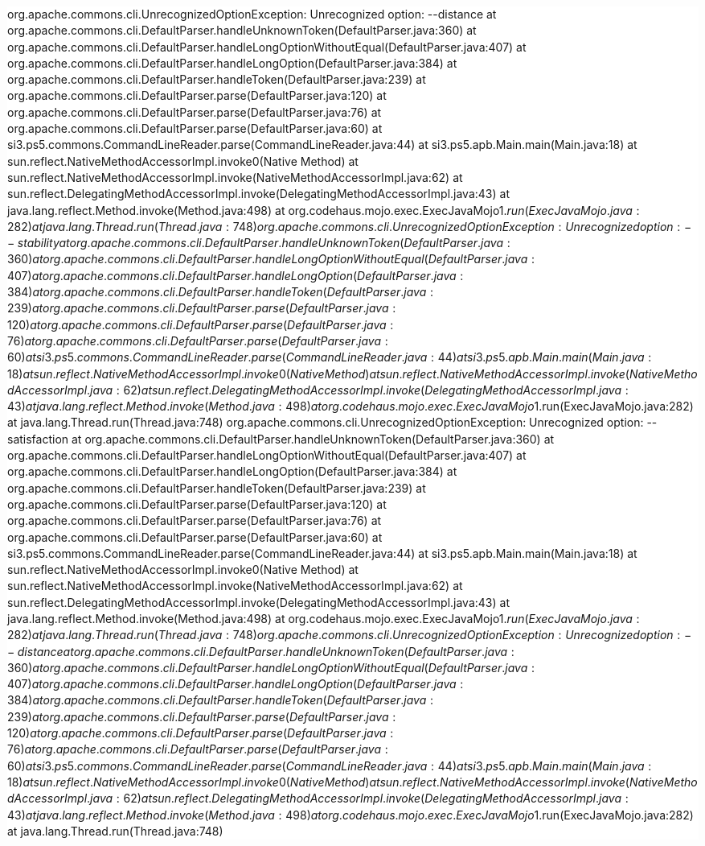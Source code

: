 org.apache.commons.cli.UnrecognizedOptionException: Unrecognized option: --distance
	at org.apache.commons.cli.DefaultParser.handleUnknownToken(DefaultParser.java:360)
	at org.apache.commons.cli.DefaultParser.handleLongOptionWithoutEqual(DefaultParser.java:407)
	at org.apache.commons.cli.DefaultParser.handleLongOption(DefaultParser.java:384)
	at org.apache.commons.cli.DefaultParser.handleToken(DefaultParser.java:239)
	at org.apache.commons.cli.DefaultParser.parse(DefaultParser.java:120)
	at org.apache.commons.cli.DefaultParser.parse(DefaultParser.java:76)
	at org.apache.commons.cli.DefaultParser.parse(DefaultParser.java:60)
	at si3.ps5.commons.CommandLineReader.parse(CommandLineReader.java:44)
	at si3.ps5.apb.Main.main(Main.java:18)
	at sun.reflect.NativeMethodAccessorImpl.invoke0(Native Method)
	at sun.reflect.NativeMethodAccessorImpl.invoke(NativeMethodAccessorImpl.java:62)
	at sun.reflect.DelegatingMethodAccessorImpl.invoke(DelegatingMethodAccessorImpl.java:43)
	at java.lang.reflect.Method.invoke(Method.java:498)
	at org.codehaus.mojo.exec.ExecJavaMojo$1.run(ExecJavaMojo.java:282)
	at java.lang.Thread.run(Thread.java:748)
org.apache.commons.cli.UnrecognizedOptionException: Unrecognized option: --stability
	at org.apache.commons.cli.DefaultParser.handleUnknownToken(DefaultParser.java:360)
	at org.apache.commons.cli.DefaultParser.handleLongOptionWithoutEqual(DefaultParser.java:407)
	at org.apache.commons.cli.DefaultParser.handleLongOption(DefaultParser.java:384)
	at org.apache.commons.cli.DefaultParser.handleToken(DefaultParser.java:239)
	at org.apache.commons.cli.DefaultParser.parse(DefaultParser.java:120)
	at org.apache.commons.cli.DefaultParser.parse(DefaultParser.java:76)
	at org.apache.commons.cli.DefaultParser.parse(DefaultParser.java:60)
	at si3.ps5.commons.CommandLineReader.parse(CommandLineReader.java:44)
	at si3.ps5.apb.Main.main(Main.java:18)
	at sun.reflect.NativeMethodAccessorImpl.invoke0(Native Method)
	at sun.reflect.NativeMethodAccessorImpl.invoke(NativeMethodAccessorImpl.java:62)
	at sun.reflect.DelegatingMethodAccessorImpl.invoke(DelegatingMethodAccessorImpl.java:43)
	at java.lang.reflect.Method.invoke(Method.java:498)
	at org.codehaus.mojo.exec.ExecJavaMojo$1.run(ExecJavaMojo.java:282)
	at java.lang.Thread.run(Thread.java:748)
org.apache.commons.cli.UnrecognizedOptionException: Unrecognized option: --satisfaction
	at org.apache.commons.cli.DefaultParser.handleUnknownToken(DefaultParser.java:360)
	at org.apache.commons.cli.DefaultParser.handleLongOptionWithoutEqual(DefaultParser.java:407)
	at org.apache.commons.cli.DefaultParser.handleLongOption(DefaultParser.java:384)
	at org.apache.commons.cli.DefaultParser.handleToken(DefaultParser.java:239)
	at org.apache.commons.cli.DefaultParser.parse(DefaultParser.java:120)
	at org.apache.commons.cli.DefaultParser.parse(DefaultParser.java:76)
	at org.apache.commons.cli.DefaultParser.parse(DefaultParser.java:60)
	at si3.ps5.commons.CommandLineReader.parse(CommandLineReader.java:44)
	at si3.ps5.apb.Main.main(Main.java:18)
	at sun.reflect.NativeMethodAccessorImpl.invoke0(Native Method)
	at sun.reflect.NativeMethodAccessorImpl.invoke(NativeMethodAccessorImpl.java:62)
	at sun.reflect.DelegatingMethodAccessorImpl.invoke(DelegatingMethodAccessorImpl.java:43)
	at java.lang.reflect.Method.invoke(Method.java:498)
	at org.codehaus.mojo.exec.ExecJavaMojo$1.run(ExecJavaMojo.java:282)
	at java.lang.Thread.run(Thread.java:748)
org.apache.commons.cli.UnrecognizedOptionException: Unrecognized option: --distance
	at org.apache.commons.cli.DefaultParser.handleUnknownToken(DefaultParser.java:360)
	at org.apache.commons.cli.DefaultParser.handleLongOptionWithoutEqual(DefaultParser.java:407)
	at org.apache.commons.cli.DefaultParser.handleLongOption(DefaultParser.java:384)
	at org.apache.commons.cli.DefaultParser.handleToken(DefaultParser.java:239)
	at org.apache.commons.cli.DefaultParser.parse(DefaultParser.java:120)
	at org.apache.commons.cli.DefaultParser.parse(DefaultParser.java:76)
	at org.apache.commons.cli.DefaultParser.parse(DefaultParser.java:60)
	at si3.ps5.commons.CommandLineReader.parse(CommandLineReader.java:44)
	at si3.ps5.apb.Main.main(Main.java:18)
	at sun.reflect.NativeMethodAccessorImpl.invoke0(Native Method)
	at sun.reflect.NativeMethodAccessorImpl.invoke(NativeMethodAccessorImpl.java:62)
	at sun.reflect.DelegatingMethodAccessorImpl.invoke(DelegatingMethodAccessorImpl.java:43)
	at java.lang.reflect.Method.invoke(Method.java:498)
	at org.codehaus.mojo.exec.ExecJavaMojo$1.run(ExecJavaMojo.java:282)
	at java.lang.Thread.run(Thread.java:748)